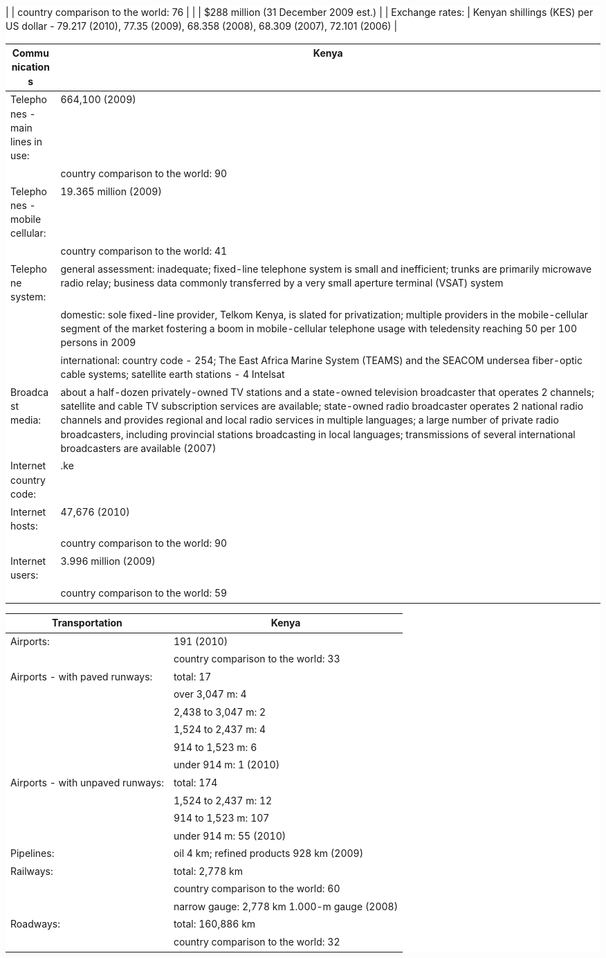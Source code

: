 | | country comparison to the world: 76 |
| | $288 million (31 December 2009 est.) |
| Exchange rates: | Kenyan shillings (KES) per US dollar - 79.217 (2010), 77.35 (2009), 68.358 (2008), 68.309 (2007), 72.101 (2006) |


| Communications | Kenya |
| --- | --- |
| Telephones - main lines in use: | 664,100 (2009) |
| | country comparison to the world: 90 |
| Telephones - mobile cellular: | 19.365 million (2009) |
| | country comparison to the world: 41 |
| Telephone system: | general assessment: inadequate; fixed-line telephone system is small and inefficient; trunks are primarily microwave radio relay; business data commonly transferred by a very small aperture terminal (VSAT) system |
| | domestic: sole fixed-line provider, Telkom Kenya, is slated for privatization; multiple providers in the mobile-cellular segment of the market fostering a boom in mobile-cellular telephone usage with teledensity reaching 50 per 100 persons in 2009 |
| | international: country code - 254; The East Africa Marine System (TEAMS) and the SEACOM undersea fiber-optic cable systems; satellite earth stations - 4 Intelsat |
| Broadcast media: | about a half-dozen privately-owned TV stations and a state-owned television broadcaster that operates 2 channels; satellite and cable TV subscription services are available; state-owned radio broadcaster operates 2 national radio channels and provides regional and local radio services in multiple languages; a large number of private radio broadcasters, including provincial stations broadcasting in local languages; transmissions of several international broadcasters are available (2007) |
| Internet country code: | .ke |
| Internet hosts: | 47,676 (2010) |
| | country comparison to the world: 90 |
| Internet users: | 3.996 million (2009) |
| | country comparison to the world: 59 |


| Transportation | Kenya |
| --- | --- |
| Airports: | 191 (2010) |
| | country comparison to the world: 33 |
| Airports - with paved runways: | total: 17 |
| | over 3,047 m: 4 |
| | 2,438 to 3,047 m: 2 |
| | 1,524 to 2,437 m: 4 |
| | 914 to 1,523 m: 6 |
| | under 914 m: 1 (2010) |
| Airports - with unpaved runways: | total: 174 |
| | 1,524 to 2,437 m: 12 |
| | 914 to 1,523 m: 107 |
| | under 914 m: 55 (2010) |
| Pipelines: | oil 4 km; refined products 928 km (2009) |
| Railways: | total: 2,778 km |
| | country comparison to the world: 60 |
| | narrow gauge: 2,778 km 1.000-m gauge (2008) |
| Roadways: | total: 160,886 km |
| | country comparison to the world: 32 |